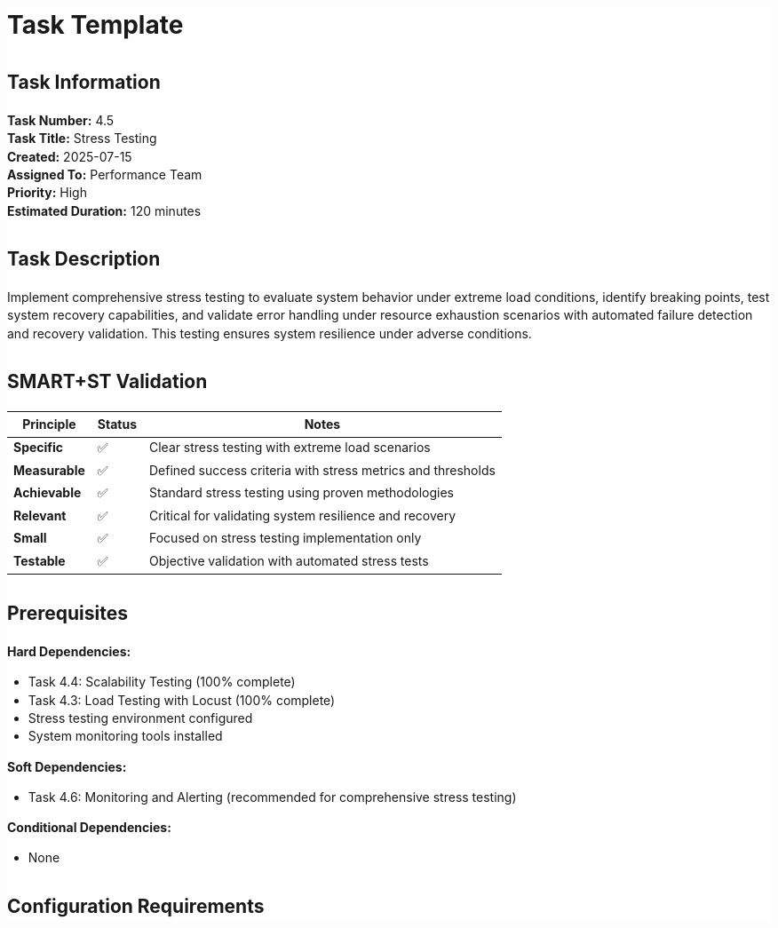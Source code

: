 # Task Template

## Task Information

**Task Number:** 4.5  
**Task Title:** Stress Testing  
**Created:** 2025-07-15  
**Assigned To:** Performance Team  
**Priority:** High  
**Estimated Duration:** 120 minutes  

## Task Description

Implement comprehensive stress testing to evaluate system behavior under extreme load conditions, identify breaking points, test system recovery capabilities, and validate error handling under resource exhaustion scenarios with automated failure detection and recovery validation. This testing ensures system resilience under adverse conditions.

## SMART+ST Validation

| Principle | Status | Notes |
|-----------|--------|-------|
| **Specific** | ✅ | Clear stress testing with extreme load scenarios |
| **Measurable** | ✅ | Defined success criteria with stress metrics and thresholds |
| **Achievable** | ✅ | Standard stress testing using proven methodologies |
| **Relevant** | ✅ | Critical for validating system resilience and recovery |
| **Small** | ✅ | Focused on stress testing implementation only |
| **Testable** | ✅ | Objective validation with automated stress tests |

## Prerequisites

**Hard Dependencies:**
- Task 4.4: Scalability Testing (100% complete)
- Task 4.3: Load Testing with Locust (100% complete)
- Stress testing environment configured
- System monitoring tools installed

**Soft Dependencies:**
- Task 4.6: Monitoring and Alerting (recommended for comprehensive stress testing)

**Conditional Dependencies:**
- None

## Configuration Requirements
